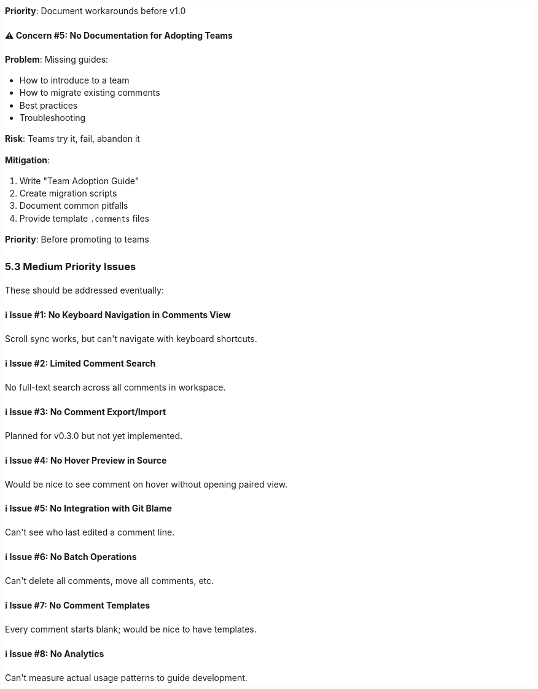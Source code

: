 **Priority**: Document workarounds before v1.0

#### ⚠️ Concern #5: No Documentation for Adopting Teams

**Problem**: Missing guides:

- How to introduce to a team
- How to migrate existing comments
- Best practices
- Troubleshooting

**Risk**: Teams try it, fail, abandon it

**Mitigation**:

1. Write "Team Adoption Guide"
2. Create migration scripts
3. Document common pitfalls
4. Provide template `.comments` files

**Priority**: Before promoting to teams

### 5.3 Medium Priority Issues

These should be addressed eventually:

#### ℹ️ Issue #1: No Keyboard Navigation in Comments View

Scroll sync works, but can't navigate with keyboard shortcuts.

#### ℹ️ Issue #2: Limited Comment Search

No full-text search across all comments in workspace.

#### ℹ️ Issue #3: No Comment Export/Import

Planned for v0.3.0 but not yet implemented.

#### ℹ️ Issue #4: No Hover Preview in Source

Would be nice to see comment on hover without opening paired view.

#### ℹ️ Issue #5: No Integration with Git Blame

Can't see who last edited a comment line.

#### ℹ️ Issue #6: No Batch Operations

Can't delete all comments, move all comments, etc.

#### ℹ️ Issue #7: No Comment Templates

Every comment starts blank; would be nice to have templates.

#### ℹ️ Issue #8: No Analytics

Can't measure actual usage patterns to guide development.
